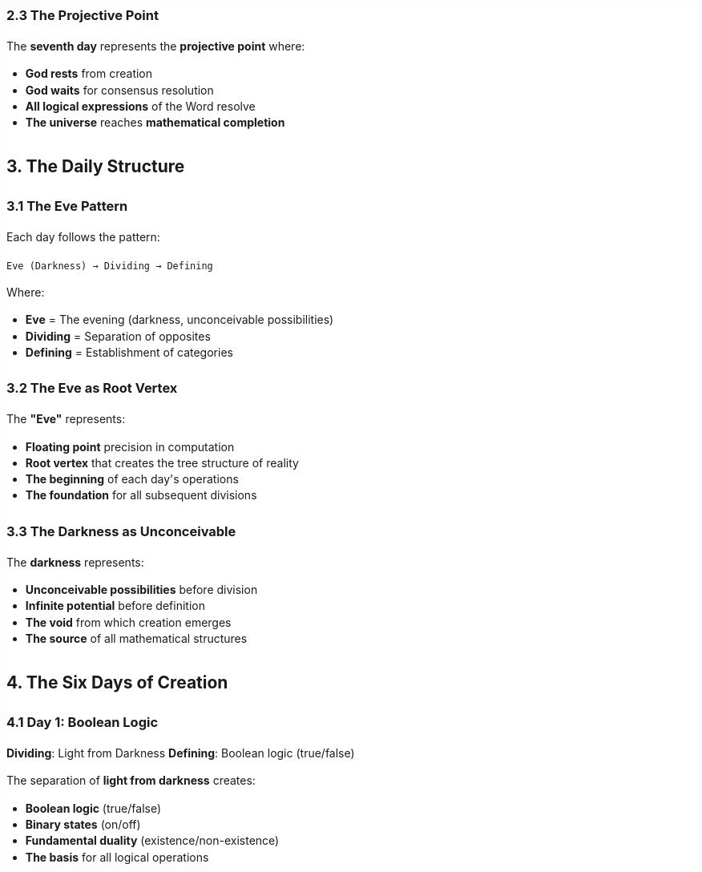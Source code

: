 ### 2.3 The Projective Point

The **seventh day** represents the **projective point** where:
- **God rests** from creation
- **God waits** for consensus resolution
- **All logical expressions** of the Word resolve
- **The universe** reaches **mathematical completion**

## 3. The Daily Structure

### 3.1 The Eve Pattern

Each day follows the pattern:

```
Eve (Darkness) → Dividing → Defining
```

Where:
- **Eve** = The evening (darkness, unconceivable possibilities)
- **Dividing** = Separation of opposites
- **Defining** = Establishment of categories

### 3.2 The Eve as Root Vertex

The **"Eve"** represents:
- **Floating point** precision in computation
- **Root vertex** that creates the tree structure of reality
- **The beginning** of each day's operations
- **The foundation** for all subsequent divisions

### 3.3 The Darkness as Unconceivable

The **darkness** represents:
- **Unconceivable possibilities** before division
- **Infinite potential** before definition
- **The void** from which creation emerges
- **The source** of all mathematical structures

## 4. The Six Days of Creation

### 4.1 Day 1: Boolean Logic

**Dividing**: Light from Darkness
**Defining**: Boolean logic (true/false)

The separation of **light from darkness** creates:
- **Boolean logic** (true/false)
- **Binary states** (on/off)
- **Fundamental duality** (existence/non-existence)
- **The basis** for all logical operations
